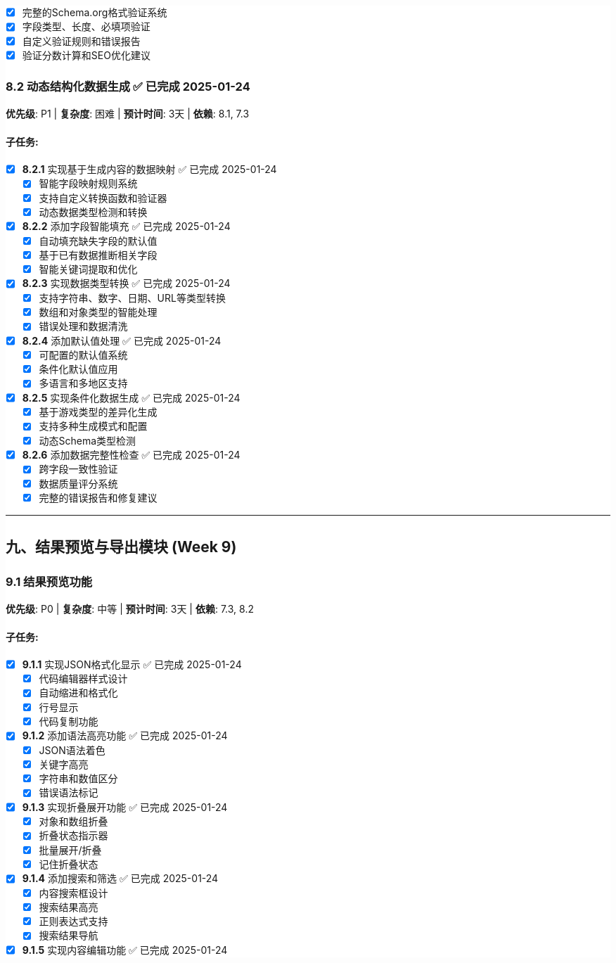   - [x] 完整的Schema.org格式验证系统
  - [x] 字段类型、长度、必填项验证
  - [x] 自定义验证规则和错误报告
  - [x] 验证分数计算和SEO优化建议

### 8.2 动态结构化数据生成 ✅ 已完成 2025-01-24
**优先级**: P1 | **复杂度**: 困难 | **预计时间**: 3天 | **依赖**: 8.1, 7.3

#### 子任务:
- [x] **8.2.1** 实现基于生成内容的数据映射 ✅ 已完成 2025-01-24
  - [x] 智能字段映射规则系统
  - [x] 支持自定义转换函数和验证器
  - [x] 动态数据类型检测和转换
- [x] **8.2.2** 添加字段智能填充 ✅ 已完成 2025-01-24
  - [x] 自动填充缺失字段的默认值
  - [x] 基于已有数据推断相关字段
  - [x] 智能关键词提取和优化
- [x] **8.2.3** 实现数据类型转换 ✅ 已完成 2025-01-24
  - [x] 支持字符串、数字、日期、URL等类型转换
  - [x] 数组和对象类型的智能处理
  - [x] 错误处理和数据清洗
- [x] **8.2.4** 添加默认值处理 ✅ 已完成 2025-01-24
  - [x] 可配置的默认值系统
  - [x] 条件化默认值应用
  - [x] 多语言和多地区支持
- [x] **8.2.5** 实现条件化数据生成 ✅ 已完成 2025-01-24
  - [x] 基于游戏类型的差异化生成
  - [x] 支持多种生成模式和配置
  - [x] 动态Schema类型检测
- [x] **8.2.6** 添加数据完整性检查 ✅ 已完成 2025-01-24
  - [x] 跨字段一致性验证
  - [x] 数据质量评分系统
  - [x] 完整的错误报告和修复建议

---

## 九、结果预览与导出模块 (Week 9)

### 9.1 结果预览功能
**优先级**: P0 | **复杂度**: 中等 | **预计时间**: 3天 | **依赖**: 7.3, 8.2

#### 子任务:
- [x] **9.1.1** 实现JSON格式化显示 ✅ 已完成 2025-01-24
  - [x] 代码编辑器样式设计
  - [x] 自动缩进和格式化
  - [x] 行号显示
  - [x] 代码复制功能
- [x] **9.1.2** 添加语法高亮功能 ✅ 已完成 2025-01-24
  - [x] JSON语法着色
  - [x] 关键字高亮
  - [x] 字符串和数值区分
  - [x] 错误语法标记
- [x] **9.1.3** 实现折叠展开功能 ✅ 已完成 2025-01-24
  - [x] 对象和数组折叠
  - [x] 折叠状态指示器
  - [x] 批量展开/折叠
  - [x] 记住折叠状态
- [x] **9.1.4** 添加搜索和筛选 ✅ 已完成 2025-01-24
  - [x] 内容搜索框设计
  - [x] 搜索结果高亮
  - [x] 正则表达式支持
  - [x] 搜索结果导航
- [x] **9.1.5** 实现内容编辑功能 ✅ 已完成 2025-01-24